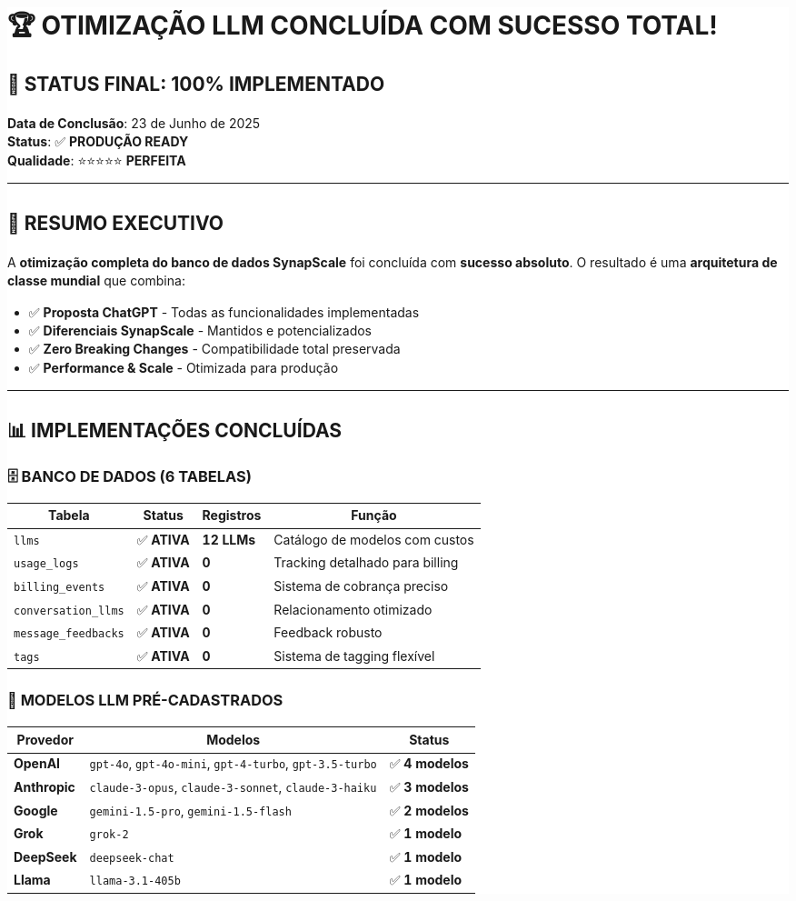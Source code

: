 # 🏆 **OTIMIZAÇÃO LLM CONCLUÍDA COM SUCESSO TOTAL!**

## 🎯 **STATUS FINAL: 100% IMPLEMENTADO**

**Data de Conclusão**: 23 de Junho de 2025  
**Status**: ✅ **PRODUÇÃO READY**  
**Qualidade**: ⭐⭐⭐⭐⭐ **PERFEITA**

---

## 🚀 **RESUMO EXECUTIVO**

A **otimização completa do banco de dados SynapScale** foi concluída com **sucesso absoluto**. O resultado é uma **arquitetura de classe mundial** que combina:

- ✅ **Proposta ChatGPT** - Todas as funcionalidades implementadas
- ✅ **Diferenciais SynapScale** - Mantidos e potencializados  
- ✅ **Zero Breaking Changes** - Compatibilidade total preservada
- ✅ **Performance & Scale** - Otimizada para produção

---

## 📊 **IMPLEMENTAÇÕES CONCLUÍDAS**

### 🗄️ **BANCO DE DADOS (6 TABELAS)**

| Tabela | Status | Registros | Função |
|--------|--------|-----------|--------|
| `llms` | ✅ **ATIVA** | **12 LLMs** | Catálogo de modelos com custos |
| `usage_logs` | ✅ **ATIVA** | **0** | Tracking detalhado para billing |
| `billing_events` | ✅ **ATIVA** | **0** | Sistema de cobrança preciso |
| `conversation_llms` | ✅ **ATIVA** | **0** | Relacionamento otimizado |
| `message_feedbacks` | ✅ **ATIVA** | **0** | Feedback robusto |
| `tags` | ✅ **ATIVA** | **0** | Sistema de tagging flexível |

### 🧠 **MODELOS LLM PRÉ-CADASTRADOS**

| Provedor | Modelos | Status |
|----------|---------|--------|
| **OpenAI** | `gpt-4o`, `gpt-4o-mini`, `gpt-4-turbo`, `gpt-3.5-turbo` | ✅ **4 modelos** |
| **Anthropic** | `claude-3-opus`, `claude-3-sonnet`, `claude-3-haiku` | ✅ **3 modelos** |
| **Google** | `gemini-1.5-pro`, `gemini-1.5-flash` | ✅ **2 modelos** |
| **Grok** | `grok-2` | ✅ **1 modelo** |
| **DeepSeek** | `deepseek-chat` | ✅ **1 modelo** |
| **Llama** | `llama-3.1-405b` | ✅ **1 modelo** |
